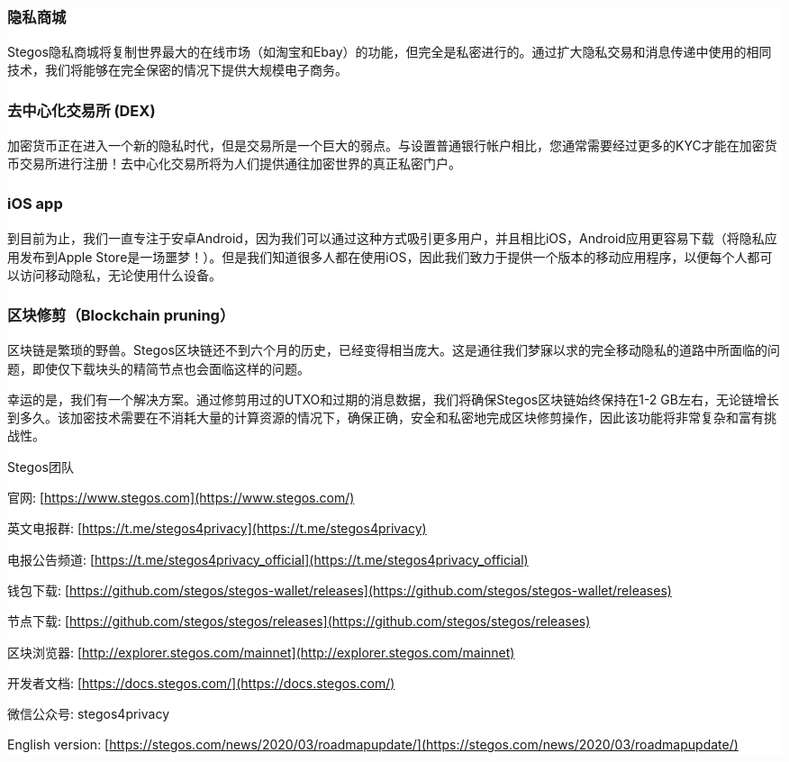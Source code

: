 ### 隐私商城

Stegos隐私商城将复制世界最大的在线市场（如淘宝和Ebay）的功能，但完全是私密进行的。通过扩大隐私交易和消息传递中使用的相同技术，我们将能够在完全保密的情况下提供大规模电子商务。

### 去中心化交易所 (DEX)

加密货币正在进入一个新的隐私时代，但是交易所是一个巨大的弱点。与设置普通银行帐户相比，您通常需要经过更多的KYC才能在加密货币交易所进行注册！去中心化交易所将为人们提供通往加密世界的真正私密门户。

### iOS app

到目前为止，我们一直专注于安卓Android，因为我们可以通过这种方式吸引更多用户，并且相比iOS，Android应用更容易下载（将隐私应用发布到Apple Store是一场噩梦！）。但是我们知道很多人都在使用iOS，因此我们致力于提供一个版本的移动应用程序，以便每个人都可以访问移动隐私，无论使用什么设备。

### 区块修剪（Blockchain pruning）

区块链是繁琐的野兽。Stegos区块链还不到六个月的历史，已经变得相当庞大。这是通往我们梦寐以求的完全移动隐私的道路中所面临的问题，即使仅下载块头的精简节点也会面临这样的问题。

幸运的是，我们有一个解决方案。通过修剪用过的UTXO和过期的消息数据，我们将确保Stegos区块链始终保持在1-2 GB左右，无论链增长到多久。该加密技术需要在不消耗大量的计算资源的情况下，确保正确，安全和私密地完成区块修剪操作，因此该功能将非常复杂和富有挑战性。

Stegos团队

官网: [https://www.stegos.com](https://www.stegos.com/)

英文电报群: [https://t.me/stegos4privacy](https://t.me/stegos4privacy)

电报公告频道: [https://t.me/stegos4privacy_official](https://t.me/stegos4privacy_official)

钱包下载: [https://github.com/stegos/stegos-wallet/releases](https://github.com/stegos/stegos-wallet/releases)

节点下载: [https://github.com/stegos/stegos/releases](https://github.com/stegos/stegos/releases)

区块浏览器: [http://explorer.stegos.com/mainnet](http://explorer.stegos.com/mainnet)

开发者文档: [https://docs.stegos.com/](https://docs.stegos.com/)

微信公众号: stegos4privacy

English version: [https://stegos.com/news/2020/03/roadmapupdate/](https://stegos.com/news/2020/03/roadmapupdate/)